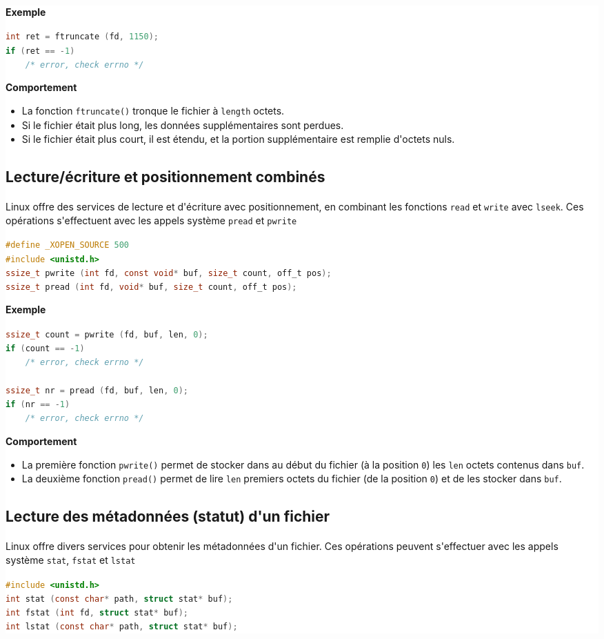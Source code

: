 **Exemple**

```c
int ret = ftruncate (fd, 1150);
if (ret == -1)
    /* error, check errno */
```

**Comportement**

- La fonction `ftruncate()` tronque le fichier à `length` octets.
- Si le fichier était plus long, les données supplémentaires sont perdues.
- Si le fichier était plus court, il est étendu, et la portion supplémentaire est remplie
  d'octets nuls.

## Lecture/écriture et positionnement combinés

Linux offre des services de lecture et d'écriture avec positionnement, en
combinant les fonctions `read` et `write` avec `lseek`. Ces opérations
s'effectuent avec les appels système `pread` et `pwrite`

```c
#define _XOPEN_SOURCE 500
#include <unistd.h>
ssize_t pwrite (int fd, const void* buf, size_t count, off_t pos);
ssize_t pread (int fd, void* buf, size_t count, off_t pos);
```

**Exemple**

```c
ssize_t count = pwrite (fd, buf, len, 0);
if (count == -1)
    /* error, check errno */

ssize_t nr = pread (fd, buf, len, 0);
if (nr == -1)
    /* error, check errno */
```
**Comportement**

- La première fonction `pwrite()` permet de stocker dans au début du fichier (à la
  position `0`) les `len` octets contenus dans `buf`.
- La deuxième fonction `pread()` permet de lire `len` premiers octets du fichier (de la
  position `0`) et de les stocker dans `buf`. 

## Lecture des métadonnées (statut) d'un fichier 

Linux offre divers services pour obtenir les métadonnées d'un fichier. Ces
opérations peuvent s'effectuer avec les appels système `stat`, `fstat` et `lstat`

```c
#include <unistd.h>
int stat (const char* path, struct stat* buf);
int fstat (int fd, struct stat* buf);
int lstat (const char* path, struct stat* buf);
```
